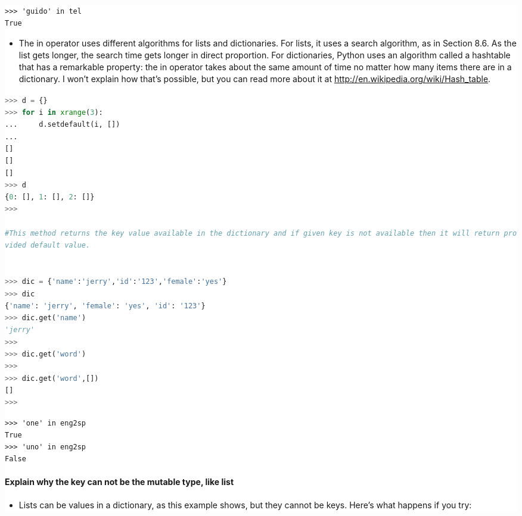 ```
>>> 'guido' in tel
True
```
 * The in operator uses different algorithms for lists and dictionaries. For lists, it uses a search algorithm, as in Section 8.6. As the list gets longer, the search time gets longer in direct proportion. For dictionaries, Python uses an algorithm called a hashtable that has a remarkable property: the in operator takes about the same amount of time no matter how many items there are in a dictionary. I won’t explain how that’s possible, but you can read more about it at http://en.wikipedia.org/wiki/Hash_table.

```python
>>> d = {}
>>> for i in xrange(3):
...     d.setdefault(i, [])
... 
[]
[]
[]
>>> d
{0: [], 1: [], 2: []}
>>> 

#This method returns the key value available in the dictionary and if given key is not available then it will return provided default value.


>>> dic = {'name':'jerry','id':'123','female':'yes'}
>>> dic
{'name': 'jerry', 'female': 'yes', 'id': '123'}
>>> dic.get('name')
'jerry'
>>> 
>>> dic.get('word')
>>> 
>>> dic.get('word',[])
[]
>>> 


```

```
>>> 'one' in eng2sp
True
>>> 'uno' in eng2sp
False
```

####  Explain why the key can not be the mutable type, like list
* Lists can be values in a dictionary, as this example shows, but they cannot be keys. Here’s what happens if you try:
